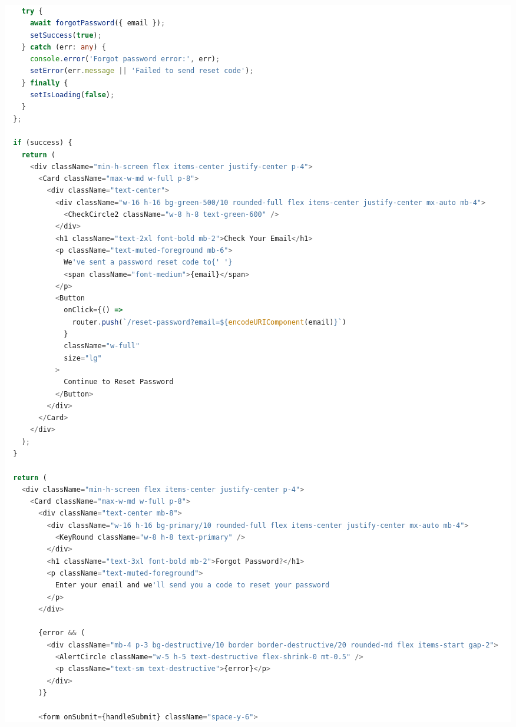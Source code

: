 ```typescript
    try {
      await forgotPassword({ email });
      setSuccess(true);
    } catch (err: any) {
      console.error('Forgot password error:', err);
      setError(err.message || 'Failed to send reset code');
    } finally {
      setIsLoading(false);
    }
  };

  if (success) {
    return (
      <div className="min-h-screen flex items-center justify-center p-4">
        <Card className="max-w-md w-full p-8">
          <div className="text-center">
            <div className="w-16 h-16 bg-green-500/10 rounded-full flex items-center justify-center mx-auto mb-4">
              <CheckCircle2 className="w-8 h-8 text-green-600" />
            </div>
            <h1 className="text-2xl font-bold mb-2">Check Your Email</h1>
            <p className="text-muted-foreground mb-6">
              We've sent a password reset code to{' '}
              <span className="font-medium">{email}</span>
            </p>
            <Button
              onClick={() =>
                router.push(`/reset-password?email=${encodeURIComponent(email)}`)
              }
              className="w-full"
              size="lg"
            >
              Continue to Reset Password
            </Button>
          </div>
        </Card>
      </div>
    );
  }

  return (
    <div className="min-h-screen flex items-center justify-center p-4">
      <Card className="max-w-md w-full p-8">
        <div className="text-center mb-8">
          <div className="w-16 h-16 bg-primary/10 rounded-full flex items-center justify-center mx-auto mb-4">
            <KeyRound className="w-8 h-8 text-primary" />
          </div>
          <h1 className="text-3xl font-bold mb-2">Forgot Password?</h1>
          <p className="text-muted-foreground">
            Enter your email and we'll send you a code to reset your password
          </p>
        </div>

        {error && (
          <div className="mb-4 p-3 bg-destructive/10 border border-destructive/20 rounded-md flex items-start gap-2">
            <AlertCircle className="w-5 h-5 text-destructive flex-shrink-0 mt-0.5" />
            <p className="text-sm text-destructive">{error}</p>
          </div>
        )}

        <form onSubmit={handleSubmit} className="space-y-6">
```